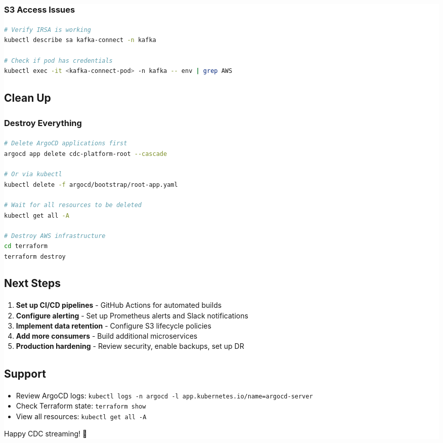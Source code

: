 ### S3 Access Issues

```bash
# Verify IRSA is working
kubectl describe sa kafka-connect -n kafka

# Check if pod has credentials
kubectl exec -it <kafka-connect-pod> -n kafka -- env | grep AWS
```

## Clean Up

### Destroy Everything

```bash
# Delete ArgoCD applications first
argocd app delete cdc-platform-root --cascade

# Or via kubectl
kubectl delete -f argocd/bootstrap/root-app.yaml

# Wait for all resources to be deleted
kubectl get all -A

# Destroy AWS infrastructure
cd terraform
terraform destroy
```

## Next Steps

1. **Set up CI/CD pipelines** - GitHub Actions for automated builds
2. **Configure alerting** - Set up Prometheus alerts and Slack notifications
3. **Implement data retention** - Configure S3 lifecycle policies
4. **Add more consumers** - Build additional microservices
5. **Production hardening** - Review security, enable backups, set up DR

## Support

- Review ArgoCD logs: `kubectl logs -n argocd -l app.kubernetes.io/name=argocd-server`
- Check Terraform state: `terraform show`
- View all resources: `kubectl get all -A`

Happy CDC streaming! 🚀
